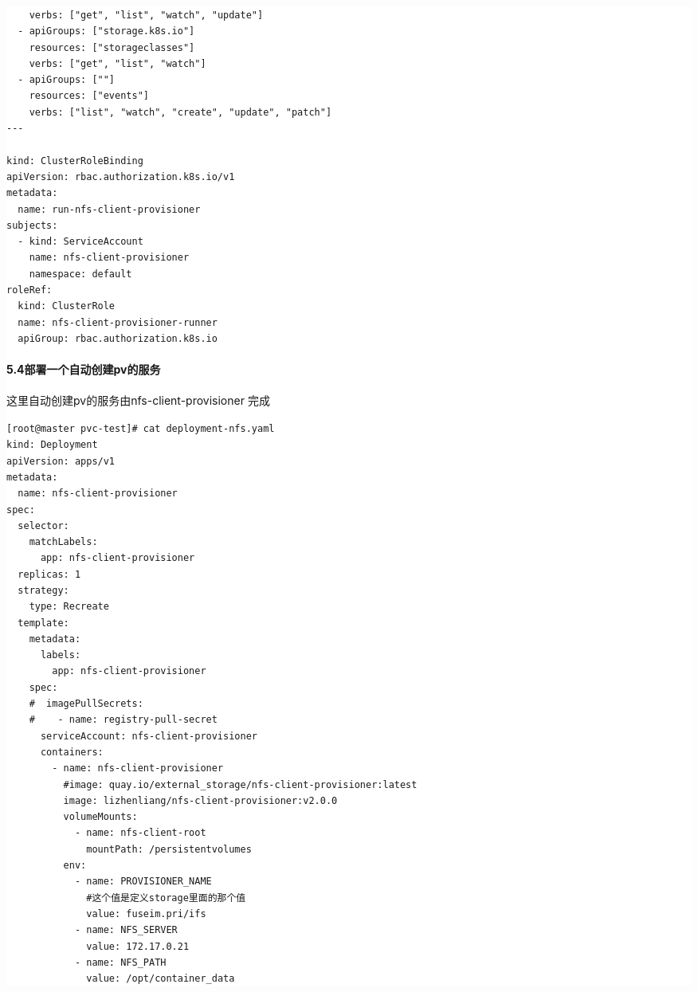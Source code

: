 ```shell
    verbs: ["get", "list", "watch", "update"]
  - apiGroups: ["storage.k8s.io"]
    resources: ["storageclasses"]
    verbs: ["get", "list", "watch"]
  - apiGroups: [""]
    resources: ["events"]
    verbs: ["list", "watch", "create", "update", "patch"]
---

kind: ClusterRoleBinding
apiVersion: rbac.authorization.k8s.io/v1
metadata:
  name: run-nfs-client-provisioner
subjects:
  - kind: ServiceAccount
    name: nfs-client-provisioner
    namespace: default
roleRef:
  kind: ClusterRole
  name: nfs-client-provisioner-runner
  apiGroup: rbac.authorization.k8s.io
```



#### 5.4部署一个自动创建pv的服务

这里自动创建pv的服务由nfs-client-provisioner 完成

```plain
[root@master pvc-test]# cat deployment-nfs.yaml 
kind: Deployment
apiVersion: apps/v1
metadata:
  name: nfs-client-provisioner
spec:
  selector:
    matchLabels:
      app: nfs-client-provisioner
  replicas: 1
  strategy:
    type: Recreate
  template:
    metadata:
      labels:
        app: nfs-client-provisioner
    spec:
    #  imagePullSecrets:
    #    - name: registry-pull-secret
      serviceAccount: nfs-client-provisioner
      containers:
        - name: nfs-client-provisioner
          #image: quay.io/external_storage/nfs-client-provisioner:latest
          image: lizhenliang/nfs-client-provisioner:v2.0.0
          volumeMounts:
            - name: nfs-client-root
              mountPath: /persistentvolumes
          env:
            - name: PROVISIONER_NAME
              #这个值是定义storage里面的那个值
              value: fuseim.pri/ifs
            - name: NFS_SERVER
              value: 172.17.0.21
            - name: NFS_PATH
              value: /opt/container_data
```